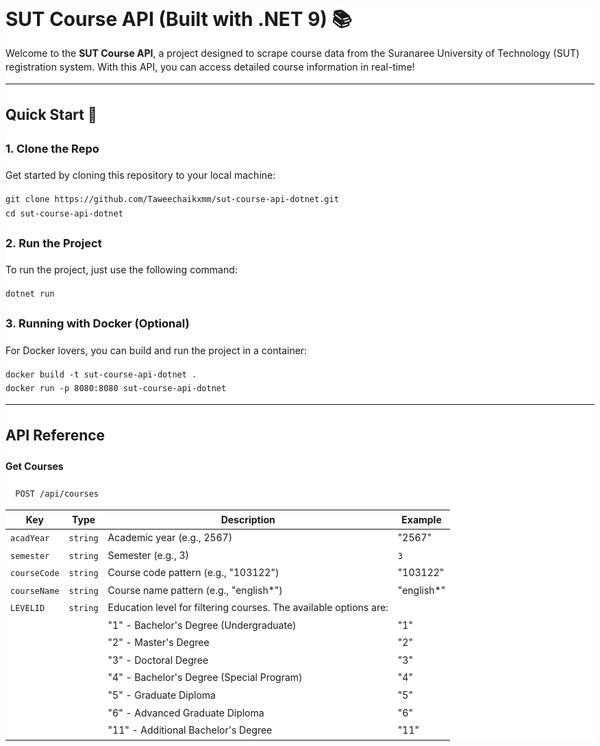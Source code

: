 # **SUT Course API (Built with .NET 9)** 📚

Welcome to the **SUT Course API**, a project designed to scrape course data from the Suranaree University of Technology (SUT) registration system. With this API, you can access detailed course information in real-time!

---

## **Quick Start** 🚀

### **1. Clone the Repo**
Get started by cloning this repository to your local machine:

```
git clone https://github.com/Taweechaikxmm/sut-course-api-dotnet.git
cd sut-course-api-dotnet
```

### **2. Run the Project**
To run the project, just use the following command:

```
dotnet run
```

### **3. Running with Docker (Optional)**
For Docker lovers, you can build and run the project in a container:

```
docker build -t sut-course-api-dotnet .
docker run -p 8080:8080 sut-course-api-dotnet
```

---
## API Reference

#### Get Courses

```
  POST /api/courses
```

| Key                   | Type     | Description                                                                                                                       | Example           |
| --------------------- | -------- | --------------------------------------------------------------------------------------------------------------------------------- | ----------------- |
| `acadYear`            | `string` | Academic year (e.g., 2567)                                                                                                        | "2567"            |
| `semester`            | `string` | Semester (e.g., 3)                                                                                                                | `3`               |
| `courseCode`          | `string` | Course code pattern (e.g., "103122")                                                                                              | "103122"          |
| `courseName`          | `string` | Course name pattern (e.g., "english\*")                                                                                           | "english\*"       |
| `LEVELID`             | `string` | Education level for filtering courses. The available options are:                                                               |                   |
|                       |          | "1" - Bachelor's Degree (Undergraduate)                                                                                           | "1"               |
|                       |          | "2" - Master's Degree                                                                                                             | "2"               |
|                       |          | "3" - Doctoral Degree                                                                                                             | "3"               |
|                       |          | "4" - Bachelor's Degree (Special Program)                                                                                        | "4"               |
|                       |          | "5" - Graduate Diploma                                                                                                            | "5"               |
|                       |          | "6" - Advanced Graduate Diploma                                                                                                   | "6"               |
|                       |          | "11" - Additional Bachelor's Degree                                                                                               | "11"              |